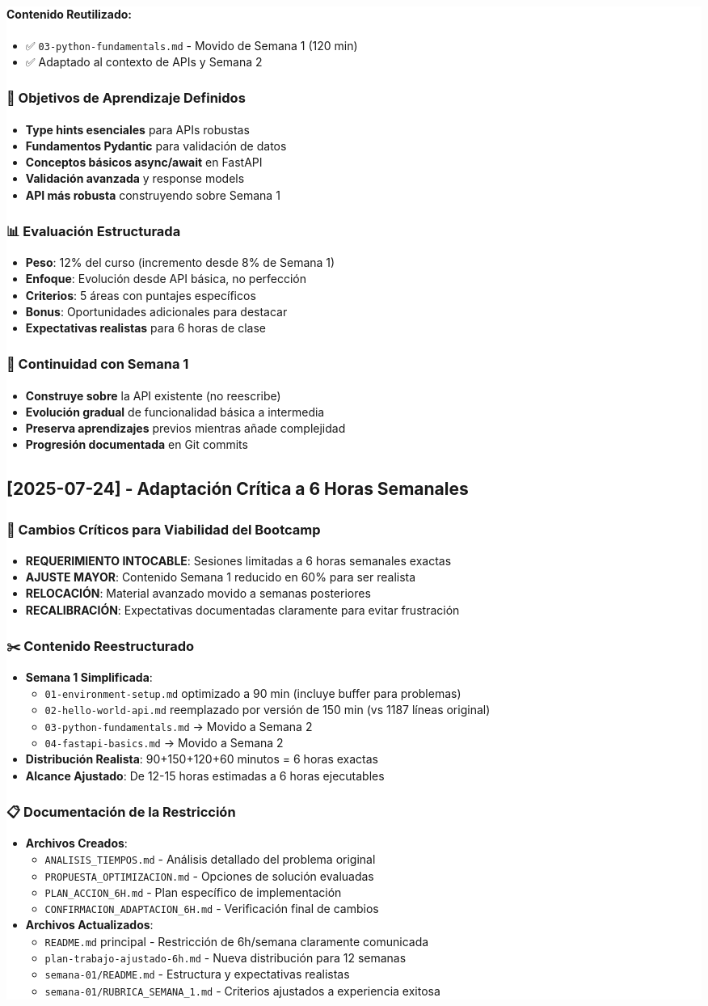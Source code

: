 #### **Contenido Reutilizado:**

- ✅ `03-python-fundamentals.md` - Movido de Semana 1 (120 min)
- ✅ Adaptado al contexto de APIs y Semana 2

### 🎯 Objetivos de Aprendizaje Definidos

- **Type hints esenciales** para APIs robustas
- **Fundamentos Pydantic** para validación de datos
- **Conceptos básicos async/await** en FastAPI
- **Validación avanzada** y response models
- **API más robusta** construyendo sobre Semana 1

### 📊 Evaluación Estructurada

- **Peso**: 12% del curso (incremento desde 8% de Semana 1)
- **Enfoque**: Evolución desde API básica, no perfección
- **Criterios**: 5 áreas con puntajes específicos
- **Bonus**: Oportunidades adicionales para destacar
- **Expectativas realistas** para 6 horas de clase

### 🔄 Continuidad con Semana 1

- **Construye sobre** la API existente (no reescribe)
- **Evolución gradual** de funcionalidad básica a intermedia
- **Preserva aprendizajes** previos mientras añade complejidad
- **Progresión documentada** en Git commits

## [2025-07-24] - Adaptación Crítica a 6 Horas Semanales

### 🚨 Cambios Críticos para Viabilidad del Bootcamp

- **REQUERIMIENTO INTOCABLE**: Sesiones limitadas a 6 horas semanales exactas
- **AJUSTE MAYOR**: Contenido Semana 1 reducido en 60% para ser realista
- **RELOCACIÓN**: Material avanzado movido a semanas posteriores
- **RECALIBRACIÓN**: Expectativas documentadas claramente para evitar frustración

### ✂️ Contenido Reestructurado

- **Semana 1 Simplificada**:
  - `01-environment-setup.md` optimizado a 90 min (incluye buffer para problemas)
  - `02-hello-world-api.md` reemplazado por versión de 150 min (vs 1187 líneas original)
  - `03-python-fundamentals.md` → Movido a Semana 2
  - `04-fastapi-basics.md` → Movido a Semana 2
- **Distribución Realista**: 90+150+120+60 minutos = 6 horas exactas
- **Alcance Ajustado**: De 12-15 horas estimadas a 6 horas ejecutables

### 📋 Documentación de la Restricción

- **Archivos Creados**:
  - `ANALISIS_TIEMPOS.md` - Análisis detallado del problema original
  - `PROPUESTA_OPTIMIZACION.md` - Opciones de solución evaluadas
  - `PLAN_ACCION_6H.md` - Plan específico de implementación
  - `CONFIRMACION_ADAPTACION_6H.md` - Verificación final de cambios
- **Archivos Actualizados**:
  - `README.md` principal - Restricción de 6h/semana claramente comunicada
  - `plan-trabajo-ajustado-6h.md` - Nueva distribución para 12 semanas
  - `semana-01/README.md` - Estructura y expectativas realistas
  - `semana-01/RUBRICA_SEMANA_1.md` - Criterios ajustados a experiencia exitosa
